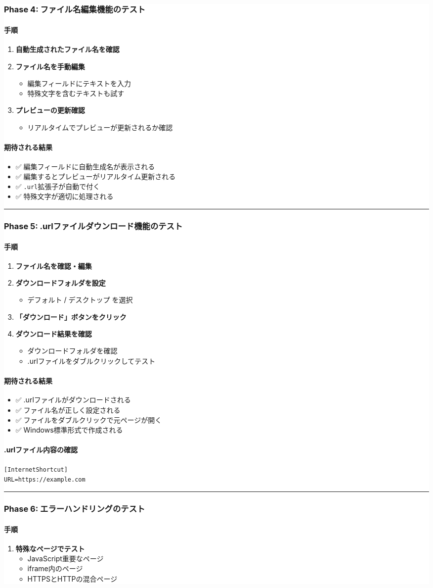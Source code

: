 ### Phase 4: ファイル名編集機能のテスト

#### 手順
1. **自動生成されたファイル名を確認**

2. **ファイル名を手動編集**
   - 編集フィールドにテキストを入力
   - 特殊文字を含むテキストも試す

3. **プレビューの更新確認**
   - リアルタイムでプレビューが更新されるか確認

#### 期待される結果
- ✅ 編集フィールドに自動生成名が表示される
- ✅ 編集するとプレビューがリアルタイム更新される
- ✅ `.url`拡張子が自動で付く
- ✅ 特殊文字が適切に処理される

---

### Phase 5: .urlファイルダウンロード機能のテスト

#### 手順
1. **ファイル名を確認・編集**

2. **ダウンロードフォルダを設定**
   - デフォルト / デスクトップ を選択

3. **「ダウンロード」ボタンをクリック**

4. **ダウンロード結果を確認**
   - ダウンロードフォルダを確認
   - .urlファイルをダブルクリックしてテスト

#### 期待される結果
- ✅ .urlファイルがダウンロードされる
- ✅ ファイル名が正しく設定される
- ✅ ファイルをダブルクリックで元ページが開く
- ✅ Windows標準形式で作成される

#### .urlファイル内容の確認
```
[InternetShortcut]
URL=https://example.com
```

---

### Phase 6: エラーハンドリングのテスト

#### 手順
1. **特殊なページでテスト**
   - JavaScript重要なページ
   - iframe内のページ
   - HTTPSとHTTPの混合ページ
